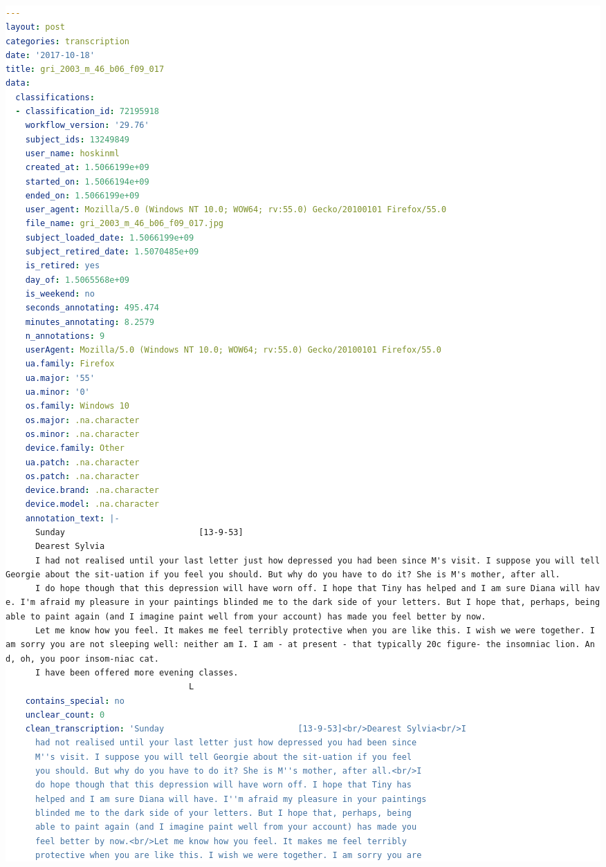 ```yaml
---
layout: post
categories: transcription
date: '2017-10-18'
title: gri_2003_m_46_b06_f09_017
data:
  classifications:
  - classification_id: 72195918
    workflow_version: '29.76'
    subject_ids: 13249849
    user_name: hoskinml
    created_at: 1.5066199e+09
    started_on: 1.5066194e+09
    ended_on: 1.5066199e+09
    user_agent: Mozilla/5.0 (Windows NT 10.0; WOW64; rv:55.0) Gecko/20100101 Firefox/55.0
    file_name: gri_2003_m_46_b06_f09_017.jpg
    subject_loaded_date: 1.5066199e+09
    subject_retired_date: 1.5070485e+09
    is_retired: yes
    day_of: 1.5065568e+09
    is_weekend: no
    seconds_annotating: 495.474
    minutes_annotating: 8.2579
    n_annotations: 9
    userAgent: Mozilla/5.0 (Windows NT 10.0; WOW64; rv:55.0) Gecko/20100101 Firefox/55.0
    ua.family: Firefox
    ua.major: '55'
    ua.minor: '0'
    os.family: Windows 10
    os.major: .na.character
    os.minor: .na.character
    device.family: Other
    ua.patch: .na.character
    os.patch: .na.character
    device.brand: .na.character
    device.model: .na.character
    annotation_text: |-
      Sunday                           [13-9-53]
      Dearest Sylvia
      I had not realised until your last letter just how depressed you had been since M's visit. I suppose you will tell Georgie about the sit-uation if you feel you should. But why do you have to do it? She is M's mother, after all.
      I do hope though that this depression will have worn off. I hope that Tiny has helped and I am sure Diana will have. I'm afraid my pleasure in your paintings blinded me to the dark side of your letters. But I hope that, perhaps, being able to paint again (and I imagine paint well from your account) has made you feel better by now.
      Let me know how you feel. It makes me feel terribly protective when you are like this. I wish we were together. I am sorry you are not sleeping well: neither am I. I am - at present - that typically 20c figure- the insomniac lion. And, oh, you poor insom-niac cat.
      I have been offered more evening classes.
                                     L
    contains_special: no
    unclear_count: 0
    clean_transcription: 'Sunday                           [13-9-53]<br/>Dearest Sylvia<br/>I
      had not realised until your last letter just how depressed you had been since
      M''s visit. I suppose you will tell Georgie about the sit-uation if you feel
      you should. But why do you have to do it? She is M''s mother, after all.<br/>I
      do hope though that this depression will have worn off. I hope that Tiny has
      helped and I am sure Diana will have. I''m afraid my pleasure in your paintings
      blinded me to the dark side of your letters. But I hope that, perhaps, being
      able to paint again (and I imagine paint well from your account) has made you
      feel better by now.<br/>Let me know how you feel. It makes me feel terribly
      protective when you are like this. I wish we were together. I am sorry you are
```